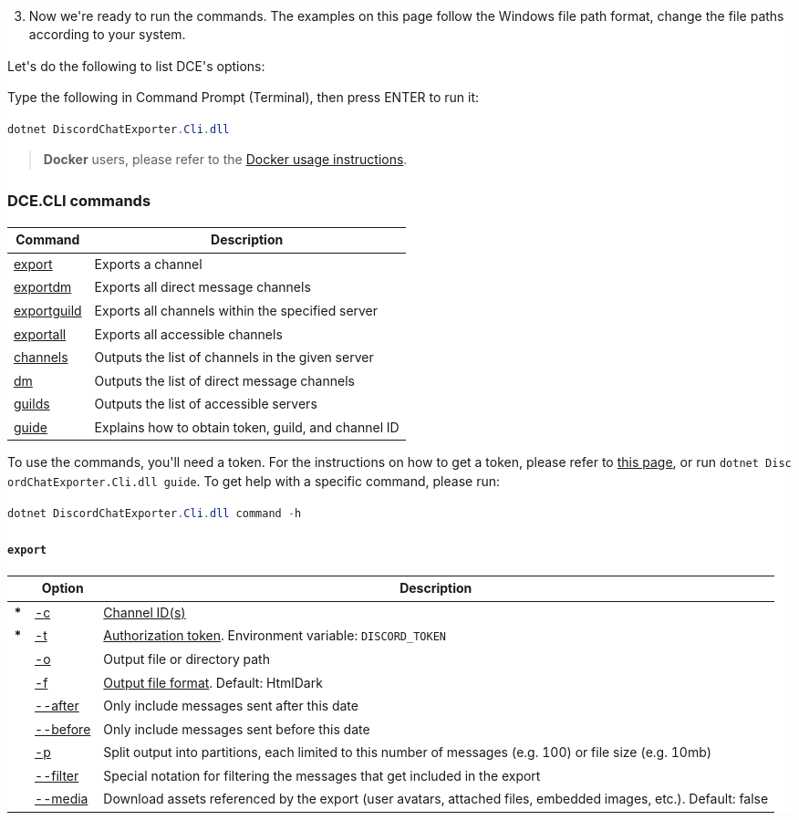 3. Now we're ready to run the commands. The examples on this page follow the Windows file path format, change the file paths according to your system.

Let's do the following to list DCE's options:

Type the following in Command Prompt (Terminal), then press ENTER to run it:

```powershell
dotnet DiscordChatExporter.Cli.dll
```

> **Docker** users, please refer to the [Docker usage instructions](https://github.com/Tyrrrz/DiscordChatExporter/blob/master/.docs/Docker.md).

### DCE.CLI commands

| Command                                                                                                       | Description                                         |
| ------------------------------------------------------------------------------------------------------------- | --------------------------------------------------- |
| [export](https://github.com/Tyrrrz/DiscordChatExporter/blob/master/.docs/Getting-started.md#export)           | Exports a channel                                   |
| [exportdm](https://github.com/Tyrrrz/DiscordChatExporter/blob/master/.docs/Getting-started.md#exportdm)       | Exports all direct message channels                 |
| [exportguild](https://github.com/Tyrrrz/DiscordChatExporter/blob/master/.docs/Getting-started.md#exportguild) | Exports all channels within the specified server    |
| [exportall](https://github.com/Tyrrrz/DiscordChatExporter/blob/master/.docs/Getting-started.md#exportall)     | Exports all accessible channels                     |
| [channels](https://github.com/Tyrrrz/DiscordChatExporter/blob/master/.docs/Getting-started.md#channels)       | Outputs the list of channels in the given server    |
| [dm](https://github.com/Tyrrrz/DiscordChatExporter/blob/master/.docs/Getting-started.md#dm)                   | Outputs the list of direct message channels         |
| [guilds](https://github.com/Tyrrrz/DiscordChatExporter/blob/master/.docs/Getting-started.md#guilds)           | Outputs the list of accessible servers              |
| [guide](https://github.com/Tyrrrz/DiscordChatExporter/blob/master/.docs/Getting-started.md#guide)             | Explains how to obtain token, guild, and channel ID |

To use the commands, you'll need a token. For the instructions on how to get a token, please refer to [this page](https://github.com/Tyrrrz/DiscordChatExporter/blob/master/.docs/Token-and-IDs.md), or run `dotnet DiscordChatExporter.Cli.dll guide`.
To get help with a specific command, please run:

```powershell
dotnet DiscordChatExporter.Cli.dll command -h
```

#### `export`

|        | Option                                                                                                                | Description                                                                                                                                                          |
| ------ | --------------------------------------------------------------------------------------------------------------------- | -------------------------------------------------------------------------------------------------------------------------------------------------------------------- |
| **\*** | [-c](https://github.com/Tyrrrz/DiscordChatExporter/blob/master/.docs/Getting-started.md#basic-usage)                  | [Channel ID(s)](https://github.com/Tyrrrz/DiscordChatExporter/blob/master/.docs/Token-and-IDs.md#how-to-get-guild-id-or-guild-channel-id)                            |
| **\*** | [-t](https://github.com/Tyrrrz/DiscordChatExporter/blob/master/.docs/Getting-started.md#basic-usage)                  | [Authorization token](https://github.com/Tyrrrz/DiscordChatExporter/blob/master/.docs/Token-and-IDs.md#how-to-get-user-token). Environment variable: `DISCORD_TOKEN` |
|        | [-o](https://github.com/Tyrrrz/DiscordChatExporter/blob/master/.docs/Getting-started.md#changing-the-output-filename) | Output file or directory path                                                                                                                                        |
|        | [-f](https://github.com/Tyrrrz/DiscordChatExporter/blob/master/.docs/Getting-started.md#changing-the-format)          | [Output file format](https://github.com/Tyrrrz/DiscordChatExporter/blob/master/.docs/Getting-started.md#file-formats). Default: HtmlDark                             |
|        | [--after](https://github.com/Tyrrrz/DiscordChatExporter/blob/master/.docs/Getting-started.md#date-ranges)             | Only include messages sent after this date                                                                                                                           |
|        | [--before](https://github.com/Tyrrrz/DiscordChatExporter/blob/master/.docs/Getting-started.md#date-ranges)            | Only include messages sent before this date                                                                                                                          |
|        | [-p](https://github.com/Tyrrrz/DiscordChatExporter/blob/master/.docs/Getting-started.md#partitioning)                 | Split output into partitions, each limited to this number of messages (e.g. 100) or file size (e.g. 10mb)                                                            |
|        | [--filter](https://github.com/Tyrrrz/DiscordChatExporter/blob/master/.docs/Message-filters.md)                        | Special notation for filtering the messages that get included in the export                                                                                          |
|        | [--media](https://github.com/Tyrrrz/DiscordChatExporter/blob/master/.docs/Getting-started.md#Downloading-assets)      | Download assets referenced by the export (user avatars, attached files, embedded images, etc.). Default: false                                                       |